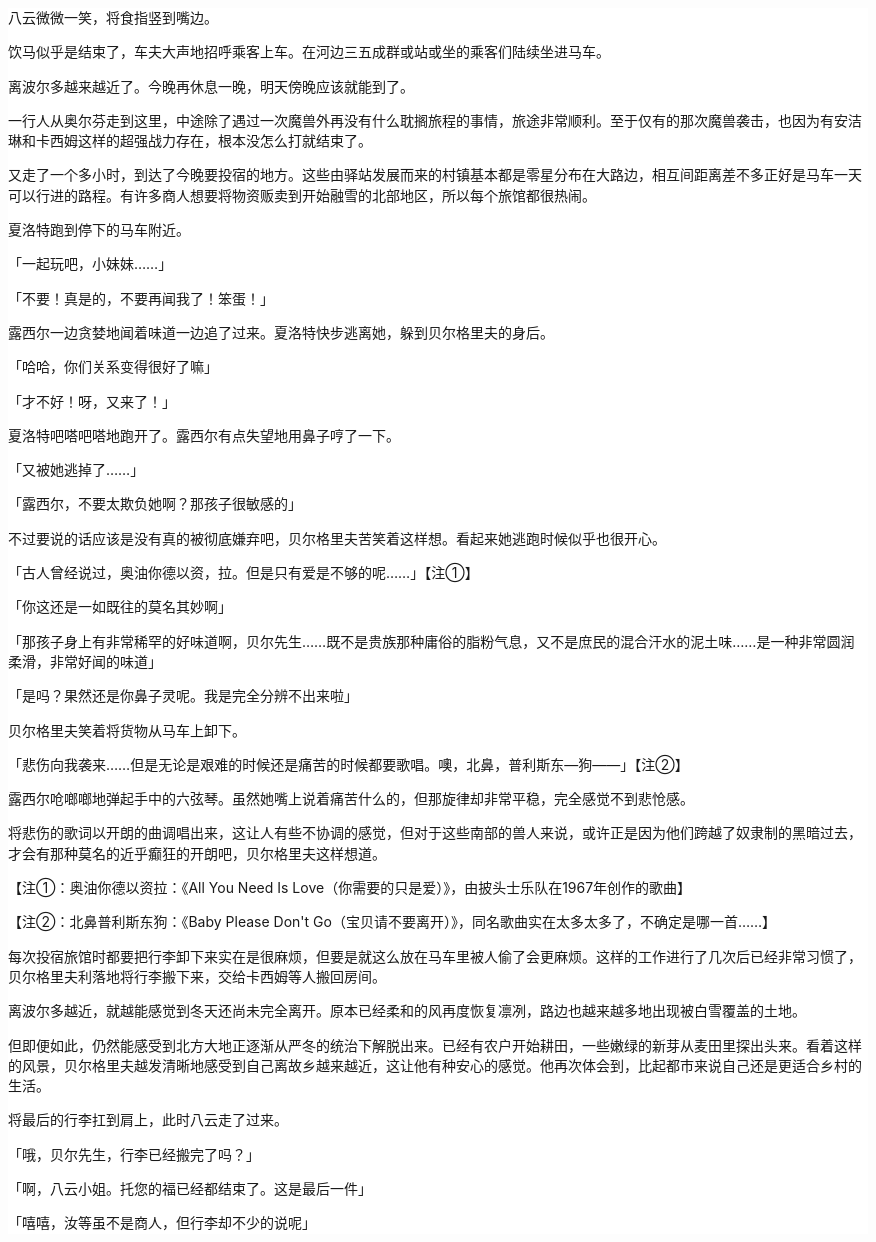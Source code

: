 八云微微一笑，将食指竖到嘴边。

饮马似乎是结束了，车夫大声地招呼乘客上车。在河边三五成群或站或坐的乘客们陆续坐进马车。

离波尔多越来越近了。今晚再休息一晚，明天傍晚应该就能到了。

一行人从奥尔芬走到这里，中途除了遇过一次魔兽外再没有什么耽搁旅程的事情，旅途非常顺利。至于仅有的那次魔兽袭击，也因为有安洁琳和卡西姆这样的超强战力存在，根本没怎么打就结束了。

又走了一个多小时，到达了今晚要投宿的地方。这些由驿站发展而来的村镇基本都是零星分布在大路边，相互间距离差不多正好是马车一天可以行进的路程。有许多商人想要将物资贩卖到开始融雪的北部地区，所以每个旅馆都很热闹。

夏洛特跑到停下的马车附近。

「一起玩吧，小妹妹……」

「不要！真是的，不要再闻我了！笨蛋！」

露西尔一边贪婪地闻着味道一边追了过来。夏洛特快步逃离她，躲到贝尔格里夫的身后。

「哈哈，你们关系变得很好了嘛」

「才不好！呀，又来了！」

夏洛特吧嗒吧嗒地跑开了。露西尔有点失望地用鼻子哼了一下。

「又被她逃掉了……」

「露西尔，不要太欺负她啊？那孩子很敏感的」

不过要说的话应该是没有真的被彻底嫌弃吧，贝尔格里夫苦笑着这样想。看起来她逃跑时候似乎也很开心。

「古人曾经说过，奥油你德以资，拉。但是只有爱是不够的呢……」【注①】

「你这还是一如既往的莫名其妙啊」

「那孩子身上有非常稀罕的好味道啊，贝尔先生……既不是贵族那种庸俗的脂粉气息，又不是庶民的混合汗水的泥土味……是一种非常圆润柔滑，非常好闻的味道」

「是吗？果然还是你鼻子灵呢。我是完全分辨不出来啦」

贝尔格里夫笑着将货物从马车上卸下。

「悲伤向我袭来……但是无论是艰难的时候还是痛苦的时候都要歌唱。噢，北鼻，普利斯东—狗——」【注②】

露西尔呛啷啷地弹起手中的六弦琴。虽然她嘴上说着痛苦什么的，但那旋律却非常平稳，完全感觉不到悲怆感。

将悲伤的歌词以开朗的曲调唱出来，这让人有些不协调的感觉，但对于这些南部的兽人来说，或许正是因为他们跨越了奴隶制的黑暗过去，才会有那种莫名的近乎癫狂的开朗吧，贝尔格里夫这样想道。

【注①：奥油你德以资拉：《All You Need Is Love（你需要的只是爱）》，由披头士乐队在1967年创作的歌曲】

【注②：北鼻普利斯东狗：《Baby Please Don't Go（宝贝请不要离开）》，同名歌曲实在太多太多了，不确定是哪一首……】

每次投宿旅馆时都要把行李卸下来实在是很麻烦，但要是就这么放在马车里被人偷了会更麻烦。这样的工作进行了几次后已经非常习惯了，贝尔格里夫利落地将行李搬下来，交给卡西姆等人搬回房间。

离波尔多越近，就越能感觉到冬天还尚未完全离开。原本已经柔和的风再度恢复凛冽，路边也越来越多地出现被白雪覆盖的土地。

但即便如此，仍然能感受到北方大地正逐渐从严冬的统治下解脱出来。已经有农户开始耕田，一些嫩绿的新芽从麦田里探出头来。看着这样的风景，贝尔格里夫越发清晰地感受到自己离故乡越来越近，这让他有种安心的感觉。他再次体会到，比起都市来说自己还是更适合乡村的生活。

将最后的行李扛到肩上，此时八云走了过来。

「哦，贝尔先生，行李已经搬完了吗？」

「啊，八云小姐。托您的福已经都结束了。这是最后一件」

「嘻嘻，汝等虽不是商人，但行李却不少的说呢」
